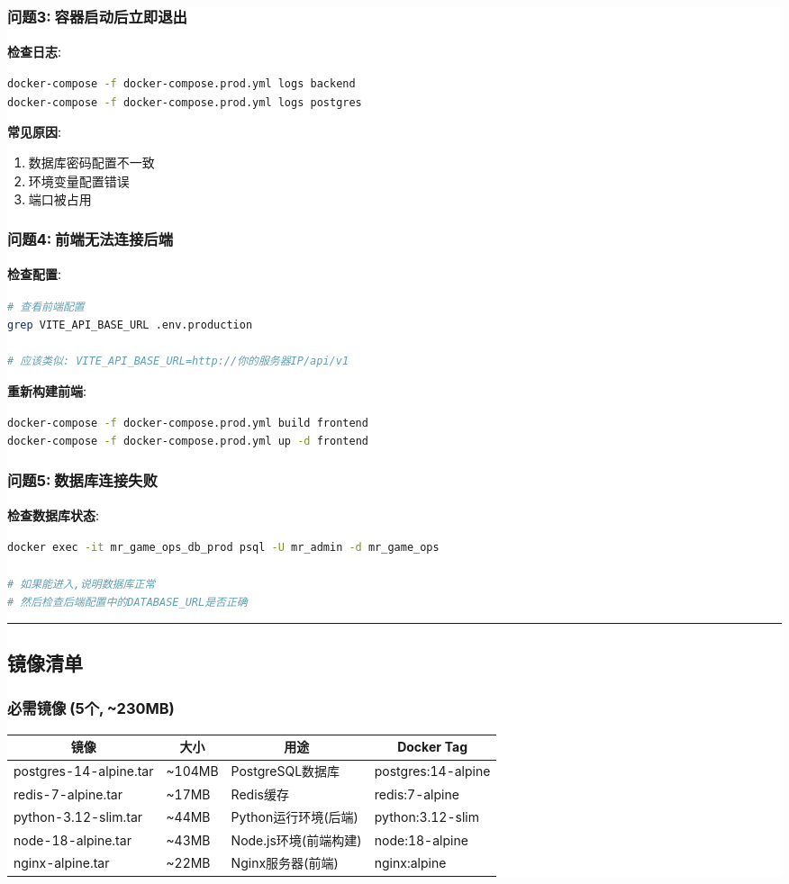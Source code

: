 ### 问题3: 容器启动后立即退出

**检查日志**:
```bash
docker-compose -f docker-compose.prod.yml logs backend
docker-compose -f docker-compose.prod.yml logs postgres
```

**常见原因**:
1. 数据库密码配置不一致
2. 环境变量配置错误
3. 端口被占用

### 问题4: 前端无法连接后端

**检查配置**:
```bash
# 查看前端配置
grep VITE_API_BASE_URL .env.production

# 应该类似: VITE_API_BASE_URL=http://你的服务器IP/api/v1
```

**重新构建前端**:
```bash
docker-compose -f docker-compose.prod.yml build frontend
docker-compose -f docker-compose.prod.yml up -d frontend
```

### 问题5: 数据库连接失败

**检查数据库状态**:
```bash
docker exec -it mr_game_ops_db_prod psql -U mr_admin -d mr_game_ops

# 如果能进入,说明数据库正常
# 然后检查后端配置中的DATABASE_URL是否正确
```

---

## 镜像清单

### 必需镜像 (5个, ~230MB)

| 镜像 | 大小 | 用途 | Docker Tag |
|------|------|------|------------|
| postgres-14-alpine.tar | ~104MB | PostgreSQL数据库 | postgres:14-alpine |
| redis-7-alpine.tar | ~17MB | Redis缓存 | redis:7-alpine |
| python-3.12-slim.tar | ~44MB | Python运行环境(后端) | python:3.12-slim |
| node-18-alpine.tar | ~43MB | Node.js环境(前端构建) | node:18-alpine |
| nginx-alpine.tar | ~22MB | Nginx服务器(前端) | nginx:alpine |
